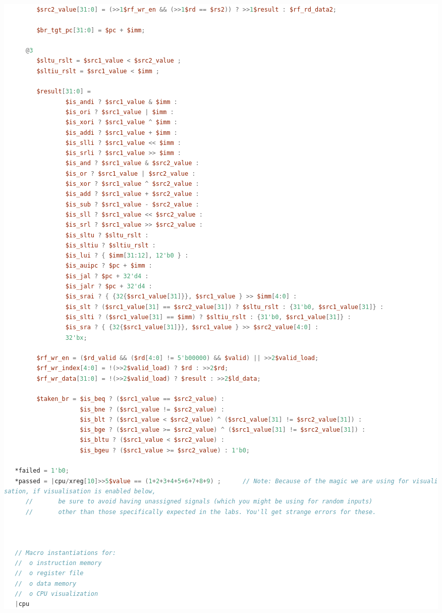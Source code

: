 ```verilog
         $src2_value[31:0] = (>>1$rf_wr_en && (>>1$rd == $rs2)) ? >>1$result : $rf_rd_data2;
         
         $br_tgt_pc[31:0] = $pc + $imm;
         
      @3 
         $sltu_rslt = $src1_value < $src2_value ;
         $sltiu_rslt = $src1_value < $imm ;
         
         $result[31:0] = 
                 $is_andi ? $src1_value & $imm :
                 $is_ori ? $src1_value | $imm :
                 $is_xori ? $src1_value ^ $imm :
                 $is_addi ? $src1_value + $imm :
                 $is_slli ? $src1_value << $imm :
                 $is_srli ? $src1_value >> $imm :
                 $is_and ? $src1_value & $src2_value :
                 $is_or ? $src1_value | $src2_value :
                 $is_xor ? $src1_value ^ $src2_value :
                 $is_add ? $src1_value + $src2_value :
                 $is_sub ? $src1_value - $src2_value :
                 $is_sll ? $src1_value << $src2_value :
                 $is_srl ? $src1_value >> $src2_value :
                 $is_sltu ? $sltu_rslt :
                 $is_sltiu ? $sltiu_rslt :
                 $is_lui ? { $imm[31:12], 12'b0 } :
                 $is_auipc ? $pc + $imm :
                 $is_jal ? $pc + 32'd4 :
                 $is_jalr ? $pc + 32'd4 :
                 $is_srai ? { {32{$src1_value[31]}}, $src1_value } >> $imm[4:0] :
                 $is_slt ? ($src1_value[31] == $src2_value[31]) ? $sltu_rslt : {31'b0, $src1_value[31]} :
                 $is_slti ? ($src1_value[31] == $imm) ? $sltiu_rslt : {31'b0, $src1_value[31]} :
                 $is_sra ? { {32{$src1_value[31]}}, $src1_value } >> $src2_value[4:0] :
                 32'bx;
         
         $rf_wr_en = ($rd_valid && ($rd[4:0] != 5'b00000) && $valid) || >>2$valid_load;
         $rf_wr_index[4:0] = !(>>2$valid_load) ? $rd : >>2$rd;
         $rf_wr_data[31:0] = !(>>2$valid_load) ? $result : >>2$ld_data;
         
         $taken_br = $is_beq ? ($src1_value == $src2_value) :
                     $is_bne ? ($src1_value != $src2_value) :
                     $is_blt ? ($src1_value < $src2_value) ^ ($src1_value[31] != $src2_value[31]) :
                     $is_bge ? ($src1_value >= $src2_value) ^ ($src1_value[31] != $src2_value[31]) :
                     $is_bltu ? ($src1_value < $src2_value) :
                     $is_bgeu ? ($src1_value >= $src2_value) : 1'b0;
         
   *failed = 1'b0;
   *passed = |cpu/xreg[10]>>5$value == (1+2+3+4+5+6+7+8+9) ;      // Note: Because of the magic we are using for visualisation, if visualisation is enabled below,
      //       be sure to avoid having unassigned signals (which you might be using for random inputs)
      //       other than those specifically expected in the labs. You'll get strange errors for these.

   
   
   // Macro instantiations for:
   //  o instruction memory
   //  o register file
   //  o data memory
   //  o CPU visualization
   |cpu
```